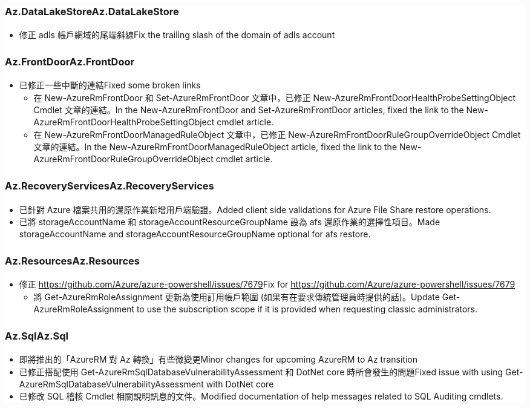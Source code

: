 ### <a name="azdatalakestore"></a><span data-ttu-id="c685f-186">Az.DataLakeStore</span><span class="sxs-lookup"><span data-stu-id="c685f-186">Az.DataLakeStore</span></span>

* <span data-ttu-id="c685f-187">修正 adls 帳戶網域的尾端斜線</span><span class="sxs-lookup"><span data-stu-id="c685f-187">Fix the trailing slash of the domain of adls account</span></span>

### <a name="azfrontdoor"></a><span data-ttu-id="c685f-188">Az.FrontDoor</span><span class="sxs-lookup"><span data-stu-id="c685f-188">Az.FrontDoor</span></span>

* <span data-ttu-id="c685f-189">已修正一些中斷的連結</span><span class="sxs-lookup"><span data-stu-id="c685f-189">Fixed some broken links</span></span>
    - <span data-ttu-id="c685f-190">在 New-AzureRmFrontDoor 和 Set-AzureRmFrontDoor 文章中，已修正 New-AzureRmFrontDoorHealthProbeSettingObject Cmdlet 文章的連結。</span><span class="sxs-lookup"><span data-stu-id="c685f-190">In the New-AzureRmFrontDoor and Set-AzureRmFrontDoor articles, fixed the link to the New-AzureRmFrontDoorHealthProbeSettingObject cmdlet article.</span></span>
    - <span data-ttu-id="c685f-191">在 New-AzureRmFrontDoorManagedRuleObject 文章中，已修正 New-AzureRmFrontDoorRuleGroupOverrideObject Cmdlet 文章的連結。</span><span class="sxs-lookup"><span data-stu-id="c685f-191">In the New-AzureRmFrontDoorManagedRuleObject article, fixed the link to the New-AzureRmFrontDoorRuleGroupOverrideObject cmdlet article.</span></span>

### <a name="azrecoveryservices"></a><span data-ttu-id="c685f-192">Az.RecoveryServices</span><span class="sxs-lookup"><span data-stu-id="c685f-192">Az.RecoveryServices</span></span>

* <span data-ttu-id="c685f-193">已針對 Azure 檔案共用的還原作業新增用戶端驗證。</span><span class="sxs-lookup"><span data-stu-id="c685f-193">Added client side validations for Azure File Share restore operations.</span></span>
* <span data-ttu-id="c685f-194">已將 storageAccountName 和 storageAccountResourceGroupName 設為 afs 還原作業的選擇性項目。</span><span class="sxs-lookup"><span data-stu-id="c685f-194">Made storageAccountName and storageAccountResourceGroupName optional for afs restore.</span></span>

### <a name="azresources"></a><span data-ttu-id="c685f-195">Az.Resources</span><span class="sxs-lookup"><span data-stu-id="c685f-195">Az.Resources</span></span>

* <span data-ttu-id="c685f-196">修正 https://github.com/Azure/azure-powershell/issues/7679</span><span class="sxs-lookup"><span data-stu-id="c685f-196">Fix for https://github.com/Azure/azure-powershell/issues/7679</span></span>
    - <span data-ttu-id="c685f-197">將 Get-AzureRmRoleAssignment 更新為使用訂用帳戶範圍 (如果有在要求傳統管理員時提供的話)。</span><span class="sxs-lookup"><span data-stu-id="c685f-197">Update Get-AzureRmRoleAssignment to use the subscription scope if it is provided when requesting classic administrators.</span></span>

### <a name="azsql"></a><span data-ttu-id="c685f-198">Az.Sql</span><span class="sxs-lookup"><span data-stu-id="c685f-198">Az.Sql</span></span>

* <span data-ttu-id="c685f-199">即將推出的「AzureRM 對 Az 轉換」有些微變更</span><span class="sxs-lookup"><span data-stu-id="c685f-199">Minor changes for upcoming AzureRM to Az transition</span></span>
* <span data-ttu-id="c685f-200">已修正搭配使用 Get-AzureRmSqlDatabaseVulnerabilityAssessment 和 DotNet core 時所會發生的問題</span><span class="sxs-lookup"><span data-stu-id="c685f-200">Fixed issue with using Get-AzureRmSqlDatabaseVulnerabilityAssessment with DotNet core</span></span>
* <span data-ttu-id="c685f-201">已修改 SQL 稽核 Cmdlet 相關說明訊息的文件。</span><span class="sxs-lookup"><span data-stu-id="c685f-201">Modified documentation of help messages related to SQL Auditing cmdlets.</span></span>
